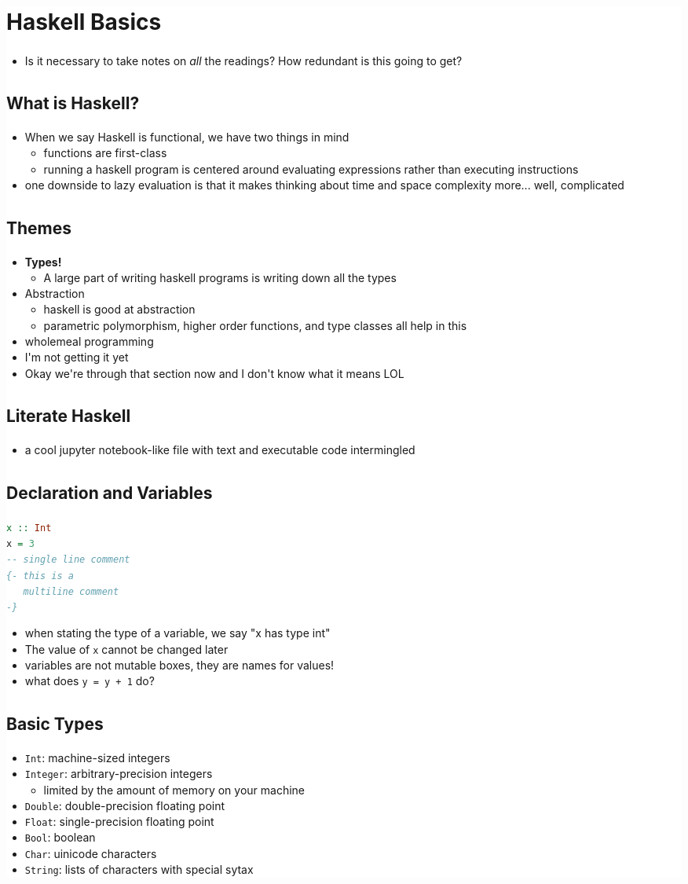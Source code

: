 # Haskell Basics
* Is it necessary to take notes on _all_ the readings? How redundant is this going to get?

## What is Haskell?
* When we say Haskell is functional, we have two things in mind
  * functions are first-class
  * running a haskell program is centered around evaluating expressions rather than executing instructions
* one downside to lazy evaluation is that it makes thinking about time and space complexity more... well, complicated

## Themes
* __Types!__
  * A large part of writing haskell programs is writing down all the types
* Abstraction
  * haskell is good at abstraction
  * parametric polymorphism, higher order functions, and type classes all help in this
* wholemeal programming
* I'm not getting it yet
* Okay we're through that section now and I don't know what it means LOL

## Literate Haskell
* a cool jupyter notebook-like file with text and executable code intermingled

## Declaration and Variables
```haskell
x :: Int
x = 3
-- single line comment 
{- this is a
   multiline comment
-}
```

* when stating the type of a variable, we say "x has type int"
* The value of `x` cannot be changed later
* variables are not mutable boxes, they are names for values!
* what does `y = y + 1` do?

## Basic Types
* `Int`: machine-sized integers
* `Integer`: arbitrary-precision integers
  * limited by the amount of memory on your machine
* `Double`: double-precision floating point
* `Float`: single-precision floating point
* `Bool`: boolean
* `Char`: uinicode characters
* `String`: lists of characters with special sytax
